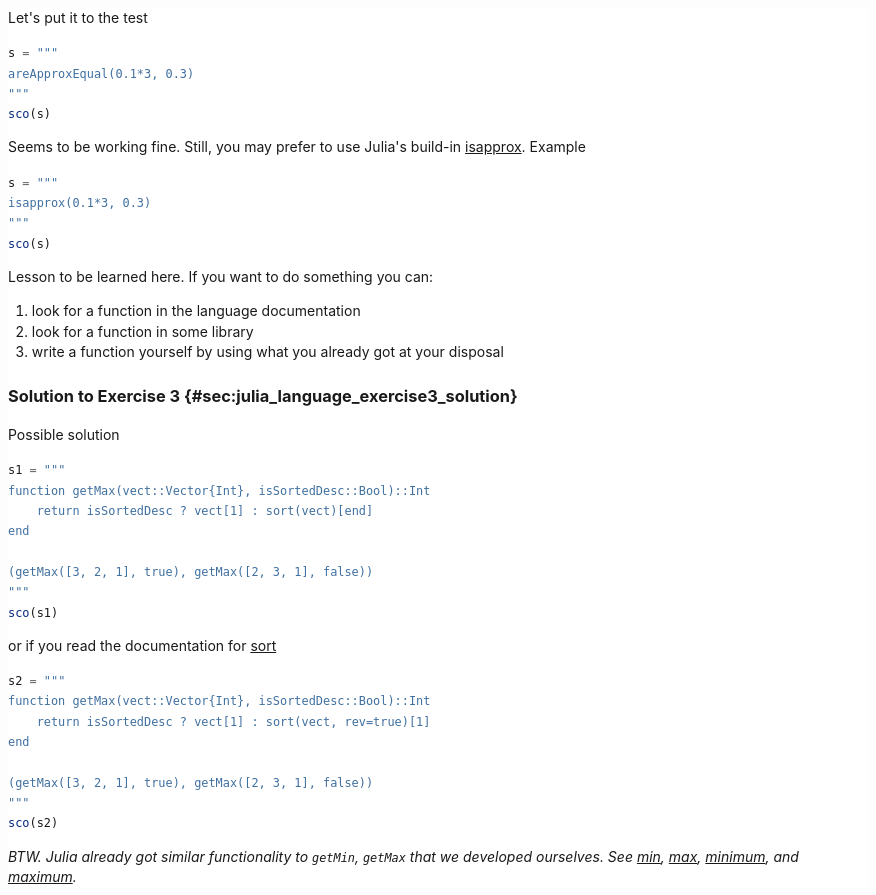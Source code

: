 Let's put it to the test

```jl
s = """
areApproxEqual(0.1*3, 0.3)
"""
sco(s)
```

Seems to be working fine. Still, you may prefer to use Julia's build-in [isapprox](https://docs.julialang.org/en/v1/base/math/#Base.isapprox).
Example

```jl
s = """
isapprox(0.1*3, 0.3)
"""
sco(s)
```

Lesson to be learned here. If you want to do something you can:

1. look for a function in the language documentation
2. look for a function in some library
3. write a function yourself by using what you already got at your disposal

### Solution to Exercise 3 {#sec:julia_language_exercise3_solution}

Possible solution

```jl
s1 = """
function getMax(vect::Vector{Int}, isSortedDesc::Bool)::Int
    return isSortedDesc ? vect[1] : sort(vect)[end]
end

(getMax([3, 2, 1], true), getMax([2, 3, 1], false))
"""
sco(s1)
```

or if you read the documentation for [sort](https://docs.julialang.org/en/v1/base/sort/#Base.sort)

```jl
s2 = """
function getMax(vect::Vector{Int}, isSortedDesc::Bool)::Int
    return isSortedDesc ? vect[1] : sort(vect, rev=true)[1]
end

(getMax([3, 2, 1], true), getMax([2, 3, 1], false))
"""
sco(s2)
```

*BTW. Julia already got similar functionality to `getMin`, `getMax` that we developed ourselves.
See [min](https://docs.julialang.org/en/v1/base/math/#Base.min),
[max](https://docs.julialang.org/en/v1/base/math/#Base.max),
[minimum](https://docs.julialang.org/en/v1/base/collections/#Base.minimum),
and [maximum](https://docs.julialang.org/en/v1/base/collections/#Base.maximum).*
